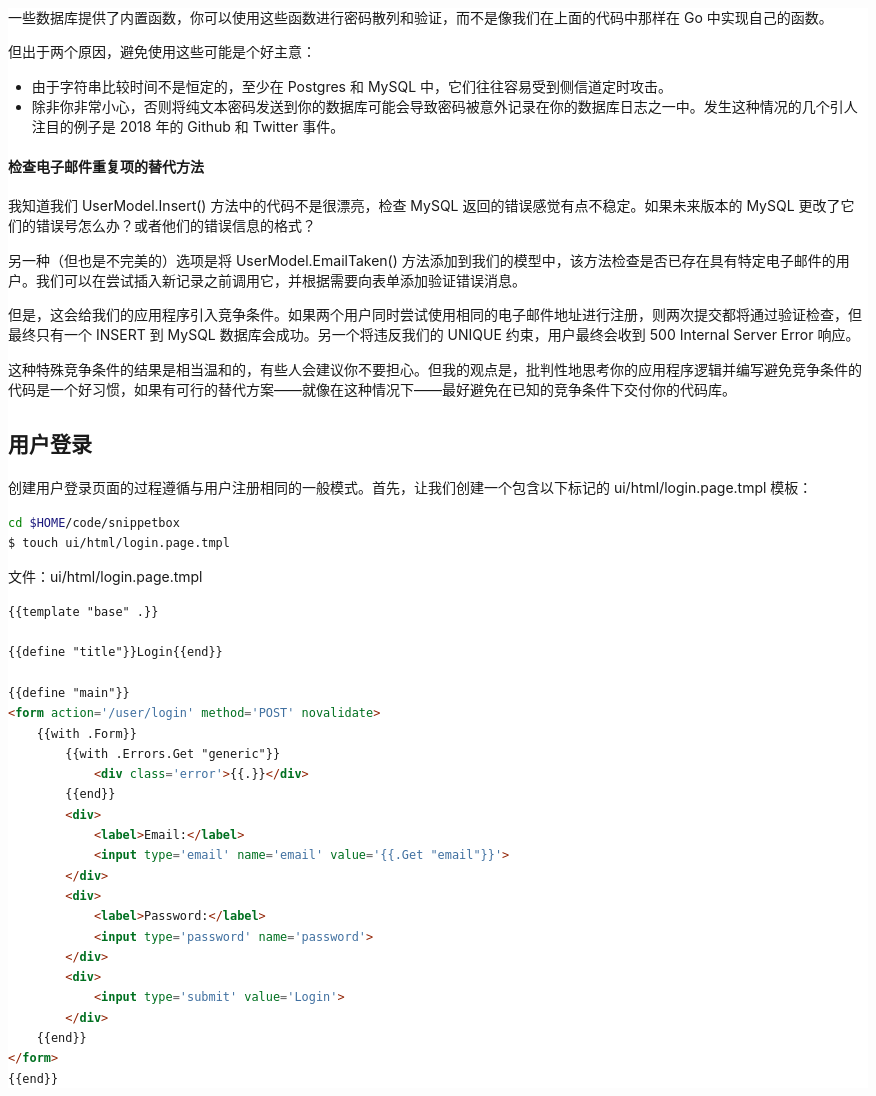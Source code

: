 一些数据库提供了内置函数，你可以使用这些函数进行密码散列和验证，而不是像我们在上面的代码中那样在 Go 中实现自己的函数。

但出于两个原因，避免使用这些可能是个好主意：

- 由于字符串比较时间不是恒定的，至少在 Postgres 和 MySQL 中，它们往往容易受到侧信道定时攻击。
- 除非你非常小心，否则将纯文本密码发送到你的数据库可能会导致密码被意外记录在你的数据库日志之一中。发生这种情况的几个引人注目的例子是 2018 年的 Github 和 Twitter 事件。

#### 检查电子邮件重复项的替代方法

我知道我们 UserModel.Insert() 方法中的代码不是很漂亮，检查 MySQL 返回的错误感觉有点不稳定。如果未来版本的 MySQL 更改了它们的错误号怎么办？或者他们的错误信息的格式？

另一种（但也是不完美的）选项是将 UserModel.EmailTaken() 方法添加到我们的模型中，该方法检查是否已存在具有特定电子邮件的用户。我们可以在尝试插入新记录之前调用它，并根据需要向表单添加验证错误消息。

但是，这会给我们的应用程序引入竞争条件。如果两个用户同时尝试使用相同的电子邮件地址进行注册，则两次提交都将通过验证检查，但最终只有一个 INSERT 到 MySQL 数据库会成功。另一个将违反我们的 UNIQUE 约束，用户最终会收到 500 Internal Server Error 响应。

这种特殊竞争条件的结果是相当温和的，有些人会建议你不要担心。但我的观点是，批判性地思考你的应用程序逻辑并编写避免竞争条件的代码是一个好习惯，如果有可行的替代方案——就像在这种情况下——最好避免在已知的竞争条件下交付你的代码库。

## 用户登录

创建用户登录页面的过程遵循与用户注册相同的一般模式。首先，让我们创建一个包含以下标记的 ui/html/login.page.tmpl 模板：

```sh
cd $HOME/code/snippetbox
$ touch ui/html/login.page.tmpl
```

文件：ui/html/login.page.tmpl

```html
{{template "base" .}}

{{define "title"}}Login{{end}}

{{define "main"}}
<form action='/user/login' method='POST' novalidate>
    {{with .Form}}
        {{with .Errors.Get "generic"}}
            <div class='error'>{{.}}</div>
        {{end}}
        <div>
            <label>Email:</label>
            <input type='email' name='email' value='{{.Get "email"}}'>
        </div>
        <div>
            <label>Password:</label>
            <input type='password' name='password'>
        </div>
        <div>
            <input type='submit' value='Login'>
        </div>
    {{end}}
</form>
{{end}}
```
